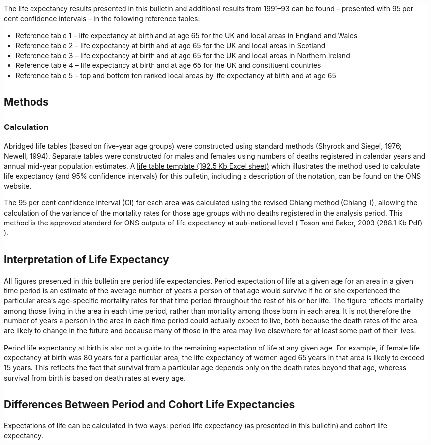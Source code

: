 The life expectancy results presented in this bulletin and additional results from 1991–93 can be found – presented with 95 per cent confidence intervals – in the following reference tables:

- Reference table 1 – life expectancy at birth and at age 65 for the UK and local areas in England and Wales
- Reference table 2 – life expectancy at birth and at age 65 for the UK and local areas in Scotland
- Reference table 3 – life expectancy at birth and at age 65 for the UK and local areas in Northern Ireland
- Reference table 4 – life expectancy at birth and at age 65 for the UK and constituent countries
- Reference table 5 – top and bottom ten ranked local areas by life expectancy at birth and at age 65

## Methods
### Calculation

Abridged life tables (based on five-year age groups) were constructed using standard methods (Shyrock and Siegel, 1976; Newell, 1994). Separate tables were constructed for males and females using numbers of deaths registered in calendar years and annual mid-year population estimates. A [life table template (192.5 Kb Excel sheet)](http://www.ons.gov.uk/ons/rel/subnational-health4/life-expec-at-birth-age-65/2004-06-to-2008-10/ref-life-table-template.xls "ref life table template") which illustrates the method used to calculate life expectancy (and 95% confidence intervals) for this bulletin, including a description of the notation, can be found on the ONS website.

The 95 per cent confidence interval (CI) for each area was calculated using the revised Chiang method (Chiang II), allowing the calculation of the variance of the mortality rates for those age groups with no deaths registered in the analysis period. This method is the approved standard for ONS outputs of life expectancy at sub-national level ( [Toson and Baker, 2003 (288.1 Kb Pdf)](http://www.ons.gov.uk/ons/guide-method/method-quality/specific/gss-methodology-series/gss-methodology-series--33--life-expectancy-at-birth--methodological-options-for-small-populations.pdf "GSS Metholodgy Series #33: Life expectancy at birth: metholodigcal options for small populations") ).

## Interpretation of Life Expectancy
All figures presented in this bulletin are period life expectancies. Period expectation of life at a given age for an area in a given time period is an estimate of the average number of years a person of that age would survive if he or she experienced the particular area’s age-specific mortality rates for that time period throughout the rest of his or her life. The figure reflects mortality among those living in the area in each time period, rather than mortality among those born in each area. It is not therefore the number of years a person in the area in each time period could actually expect to live, both because the death rates of the area are likely to change in the future and because many of those in the area may live elsewhere for at least some part of their lives.

Period life expectancy at birth is also not a guide to the remaining expectation of life at any given age. For example, if female life expectancy at birth was 80 years for a particular area, the life expectancy of women aged 65 years in that area is likely to exceed 15 years. This reflects the fact that survival from a particular age depends only on the death rates beyond that age, whereas survival from birth is based on death rates at every age.

## Differences Between Period and Cohort Life Expectancies
Expectations of life can be calculated in two ways: period life expectancy (as presented in this bulletin) and cohort life expectancy.
